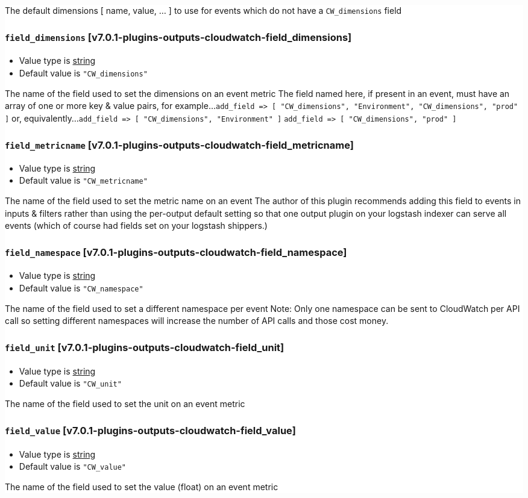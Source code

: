 The default dimensions [ name, value, …​ ] to use for events which do not have a `CW_dimensions` field


### `field_dimensions` [v7.0.1-plugins-outputs-cloudwatch-field_dimensions]

* Value type is [string](logstash://reference/configuration-file-structure.md#string)
* Default value is `"CW_dimensions"`

The name of the field used to set the dimensions on an event metric The field named here, if present in an event, must have an array of one or more key & value pairs, for example…​ `add_field => [ "CW_dimensions", "Environment", "CW_dimensions", "prod" ]` or, equivalently…​ `add_field => [ "CW_dimensions", "Environment" ]` `add_field => [ "CW_dimensions", "prod" ]`


### `field_metricname` [v7.0.1-plugins-outputs-cloudwatch-field_metricname]

* Value type is [string](logstash://reference/configuration-file-structure.md#string)
* Default value is `"CW_metricname"`

The name of the field used to set the metric name on an event The author of this plugin recommends adding this field to events in inputs & filters rather than using the per-output default setting so that one output plugin on your logstash indexer can serve all events (which of course had fields set on your logstash shippers.)


### `field_namespace` [v7.0.1-plugins-outputs-cloudwatch-field_namespace]

* Value type is [string](logstash://reference/configuration-file-structure.md#string)
* Default value is `"CW_namespace"`

The name of the field used to set a different namespace per event Note: Only one namespace can be sent to CloudWatch per API call so setting different namespaces will increase the number of API calls and those cost money.


### `field_unit` [v7.0.1-plugins-outputs-cloudwatch-field_unit]

* Value type is [string](logstash://reference/configuration-file-structure.md#string)
* Default value is `"CW_unit"`

The name of the field used to set the unit on an event metric


### `field_value` [v7.0.1-plugins-outputs-cloudwatch-field_value]

* Value type is [string](logstash://reference/configuration-file-structure.md#string)
* Default value is `"CW_value"`

The name of the field used to set the value (float) on an event metric

